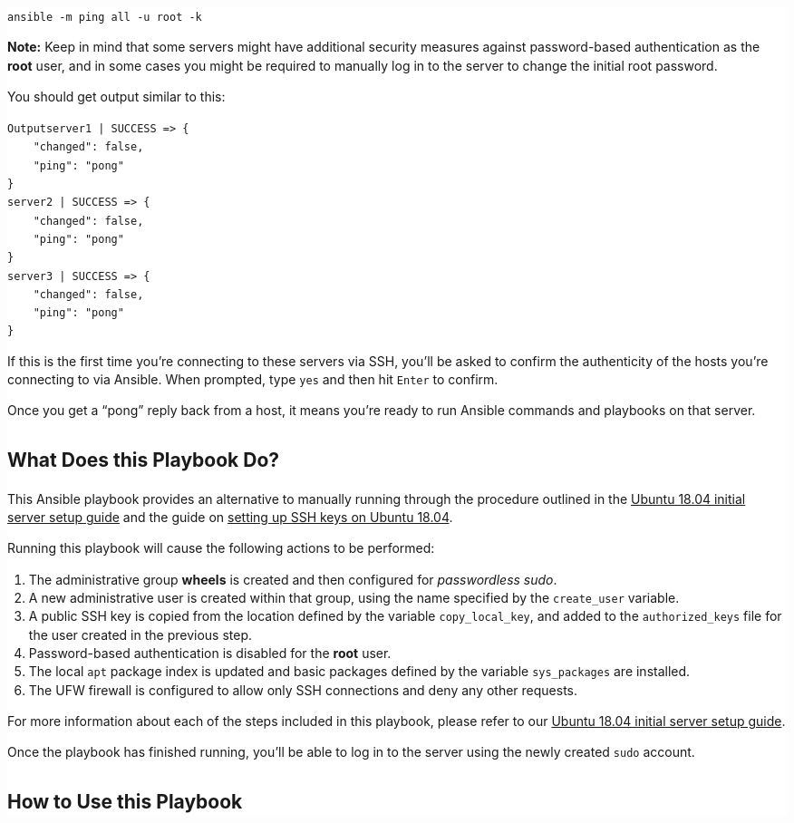     ansible -m ping all -u root -k

**Note:** Keep in mind that some servers might have additional security measures against password-based authentication as the **root** user, and in some cases you might be required to manually log in to the server to change the initial root password.

You should get output similar to this:

    Outputserver1 | SUCCESS => {
        "changed": false, 
        "ping": "pong"
    }
    server2 | SUCCESS => {
        "changed": false, 
        "ping": "pong"
    }
    server3 | SUCCESS => {
        "changed": false, 
        "ping": "pong"
    }
    
    

If this is the first time you’re connecting to these servers via SSH, you’ll be asked to confirm the authenticity of the hosts you’re connecting to via Ansible. When prompted, type `yes` and then hit `Enter` to confirm.

Once you get a “pong” reply back from a host, it means you’re ready to run Ansible commands and playbooks on that server.

## What Does this Playbook Do?

This Ansible playbook provides an alternative to manually running through the procedure outlined in the [Ubuntu 18.04 initial server setup guide](initial-server-setup-with-ubuntu-18-04) and the guide on [setting up SSH keys on Ubuntu 18.04](how-to-set-up-ssh-keys-on-ubuntu-1804).

Running this playbook will cause the following actions to be performed:

1. The administrative group **wheels** is created and then configured for _passwordless sudo_.
2. A new administrative user is created within that group, using the name specified by the `create_user` variable.
3. A public SSH key is copied from the location defined by the variable `copy_local_key`, and added to the `authorized_keys` file for the user created in the previous step.
4. Password-based authentication is disabled for the **root** user.
5. The local `apt` package index is updated and basic packages defined by the variable `sys_packages` are installed.
6. The UFW firewall is configured to allow only SSH connections and deny any other requests.

For more information about each of the steps included in this playbook, please refer to our [Ubuntu 18.04 initial server setup guide](initial-server-setup-with-ubuntu-18-04).

Once the playbook has finished running, you’ll be able to log in to the server using the newly created `sudo` account.

## How to Use this Playbook
